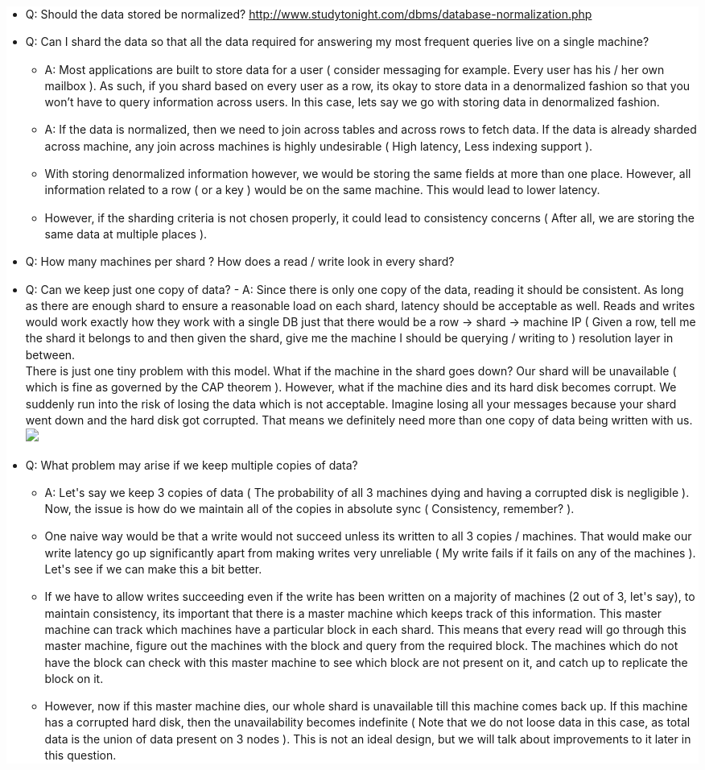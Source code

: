 - Q: Should the data stored be normalized?
  http://www.studytonight.com/dbms/database-normalization.php

- Q: Can I shard the data so that all the data required for answering my most frequent queries live on a single machine?

  - A: Most applications are built to store data for a user ( consider messaging for example. Every user has his / her own mailbox ). As such, if you shard based on every user as a row, its okay to store data in a denormalized fashion so that you won’t have to query information across users. In this case, lets say we go with storing data in denormalized fashion.

  - A: If the data is normalized, then we need to join across tables and across rows to fetch data. If the data is already sharded across machine, any join across machines is highly undesirable ( High latency, Less indexing support ).
  - With storing denormalized information however, we would be storing the same fields at more than one place. However, all information related to a row ( or a key ) would be on the same machine. This would lead to lower latency.
  - However, if the sharding criteria is not chosen properly, it could lead to consistency concerns ( After all, we are storing the same data at multiple places ).

- Q: How many machines per shard ? How does a read / write look in every shard?

- Q: Can we keep just one copy of data? - A: Since there is only one copy of the data, reading it should be consistent. As long as there are enough shard to ensure a reasonable load on each shard, latency should be acceptable as well. Reads and writes would work exactly how they work with a single DB just that there would be a row -> shard -> machine IP ( Given a row, tell me the shard it belongs to and then given the shard, give me the machine I should be querying / writing to ) resolution layer in between.\
  There is just one tiny problem with this model. What if the machine in the shard goes down? Our shard will be unavailable ( which is fine as governed by the CAP theorem ). However, what if the machine dies and its hard disk becomes corrupt. We suddenly run into the risk of losing the data which is not acceptable. Imagine losing all your messages because your shard went down and the hard disk got corrupted. That means we definitely need more than one copy of data being written with us.\
  ![](https://dajh2p2mfq4ra.cloudfront.net/assets/site-images/system_design/master_shard.jpg)

- Q: What problem may arise if we keep multiple copies of data?

  - A: Let's say we keep 3 copies of data ( The probability of all 3 machines dying and having a corrupted disk is negligible ). Now, the issue is how do we maintain all of the copies in absolute sync ( Consistency, remember? ).
  - One naive way would be that a write would not succeed unless its written to all 3 copies / machines. That would make our write latency go up significantly apart from making writes very unreliable ( My write fails if it fails on any of the machines ). Let's see if we can make this a bit better.
  - If we have to allow writes succeeding even if the write has been written on a majority of machines (2 out of 3, let's say), to maintain consistency, its important that there is a master machine which keeps track of this information. This master machine can track which machines have a particular block in each shard. This means that every read will go through this master machine, figure out the machines with the block and query from the required block. The machines which do not have the block can check with this master machine to see which block are not present on it, and catch up to replicate the block on it.

  - However, now if this master machine dies, our whole shard is unavailable till this machine comes back up. If this machine has a corrupted hard disk, then the unavailability becomes indefinite ( Note that we do not loose data in this case, as total data is the union of data present on 3 nodes ). This is not an ideal design, but we will talk about improvements to it later in this question.
